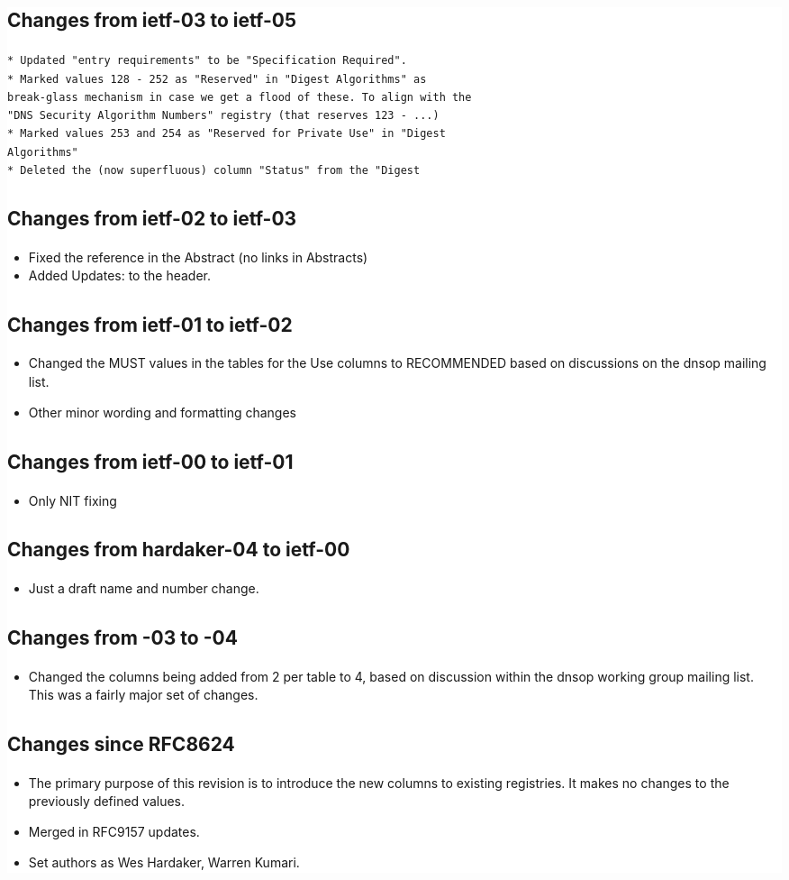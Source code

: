 ## Changes from ietf-03 to ietf-05

    * Updated "entry requirements" to be "Specification Required".
    * Marked values 128 - 252 as "Reserved" in "Digest Algorithms" as
    break-glass mechanism in case we get a flood of these. To align with the
    "DNS Security Algorithm Numbers" registry (that reserves 123 - ...)
    * Marked values 253 and 254 as "Reserved for Private Use" in "Digest
    Algorithms"
    * Deleted the (now superfluous) column "Status" from the "Digest

## Changes from ietf-02 to ietf-03

   * Fixed the reference in the Abstract (no links in Abstracts)
   * Added Updates: to the header.

## Changes from ietf-01 to ietf-02

   * Changed the MUST values in the tables for the Use columns to
     RECOMMENDED based on discussions on the dnsop mailing list.

   * Other minor wording and formatting changes

## Changes from ietf-00 to ietf-01

   * Only NIT fixing

## Changes from hardaker-04 to ietf-00

   * Just a draft name and number change.

## Changes from -03 to -04

   * Changed the columns being added from 2 per table to 4, based on
     discussion within the dnsop working group mailing list.  This was
     a fairly major set of changes.

## Changes since RFC8624

   * The primary purpose of this revision is to introduce the new
     columns to existing registries.  It makes no changes to the
     previously defined values.

   * Merged in RFC9157 updates.

   * Set authors as Wes Hardaker, Warren Kumari.
